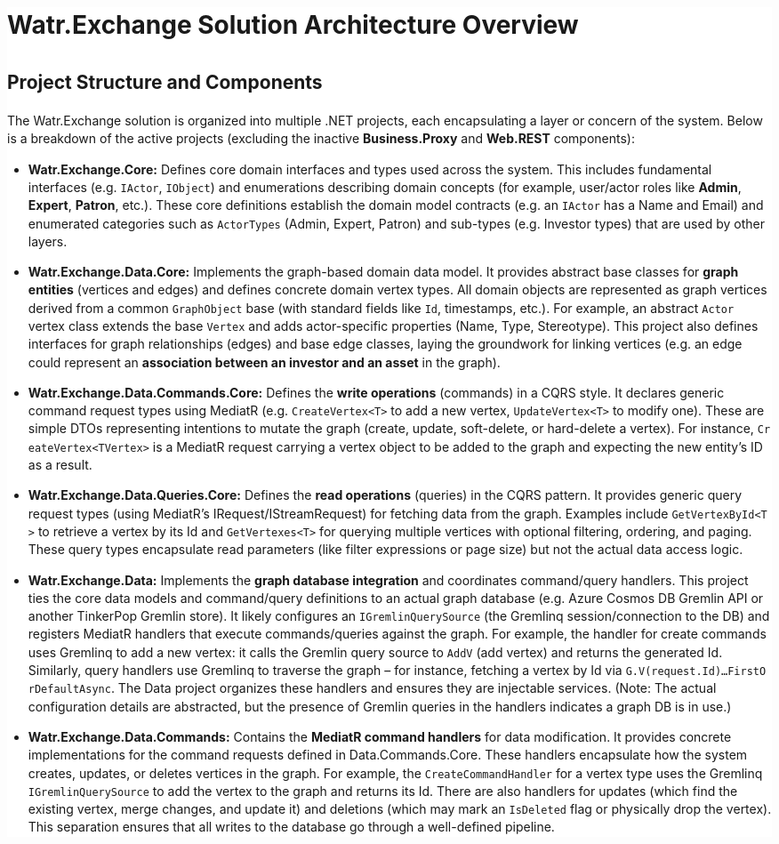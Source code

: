 # Watr.Exchange Solution Architecture Overview

## Project Structure and Components

The Watr.Exchange solution is organized into multiple .NET projects, each encapsulating a layer or concern of the system. Below is a breakdown of the active projects (excluding the inactive **Business.Proxy** and **Web.REST** components):

* **Watr.Exchange.Core:** Defines core domain interfaces and types used across the system. This includes fundamental interfaces (e.g. `IActor`, `IObject`) and enumerations describing domain concepts (for example, user/actor roles like **Admin**, **Expert**, **Patron**, etc.). These core definitions establish the domain model contracts (e.g. an `IActor` has a Name and Email) and enumerated categories such as `ActorTypes` (Admin, Expert, Patron) and sub-types (e.g. Investor types) that are used by other layers.

* **Watr.Exchange.Data.Core:** Implements the graph-based domain data model. It provides abstract base classes for **graph entities** (vertices and edges) and defines concrete domain vertex types. All domain objects are represented as graph vertices derived from a common `GraphObject` base (with standard fields like `Id`, timestamps, etc.). For example, an abstract `Actor` vertex class extends the base `Vertex` and adds actor-specific properties (Name, Type, Stereotype). This project also defines interfaces for graph relationships (edges) and base edge classes, laying the groundwork for linking vertices (e.g. an edge could represent an **association between an investor and an asset** in the graph).

* **Watr.Exchange.Data.Commands.Core:** Defines the **write operations** (commands) in a CQRS style. It declares generic command request types using MediatR (e.g. `CreateVertex<T>` to add a new vertex, `UpdateVertex<T>` to modify one). These are simple DTOs representing intentions to mutate the graph (create, update, soft-delete, or hard-delete a vertex). For instance, `CreateVertex<TVertex>` is a MediatR request carrying a vertex object to be added to the graph and expecting the new entity’s ID as a result.

* **Watr.Exchange.Data.Queries.Core:** Defines the **read operations** (queries) in the CQRS pattern. It provides generic query request types (using MediatR’s IRequest/IStreamRequest) for fetching data from the graph. Examples include `GetVertexById<T>` to retrieve a vertex by its Id and `GetVertexes<T>` for querying multiple vertices with optional filtering, ordering, and paging. These query types encapsulate read parameters (like filter expressions or page size) but not the actual data access logic.

* **Watr.Exchange.Data:** Implements the **graph database integration** and coordinates command/query handlers. This project ties the core data models and command/query definitions to an actual graph database (e.g. Azure Cosmos DB Gremlin API or another TinkerPop Gremlin store). It likely configures an `IGremlinQuerySource` (the Gremlinq session/connection to the DB) and registers MediatR handlers that execute commands/queries against the graph. For example, the handler for create commands uses Gremlinq to add a new vertex: it calls the Gremlin query source to `AddV` (add vertex) and returns the generated Id. Similarly, query handlers use Gremlinq to traverse the graph – for instance, fetching a vertex by Id via `G.V(request.Id)…FirstOrDefaultAsync`. The Data project organizes these handlers and ensures they are injectable services. (Note: The actual configuration details are abstracted, but the presence of Gremlin queries in the handlers indicates a graph DB is in use.)

* **Watr.Exchange.Data.Commands:** Contains the **MediatR command handlers** for data modification. It provides concrete implementations for the command requests defined in Data.Commands.Core. These handlers encapsulate how the system creates, updates, or deletes vertices in the graph. For example, the `CreateCommandHandler` for a vertex type uses the Gremlinq `IGremlinQuerySource` to add the vertex to the graph and returns its Id. There are also handlers for updates (which find the existing vertex, merge changes, and update it) and deletions (which may mark an `IsDeleted` flag or physically drop the vertex). This separation ensures that all writes to the database go through a well-defined pipeline.

